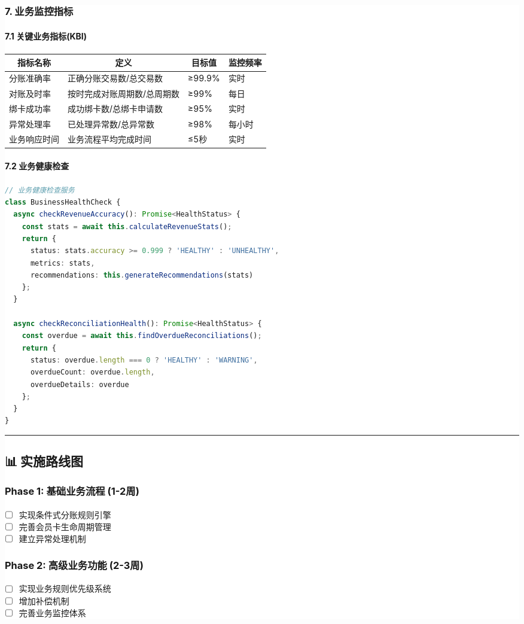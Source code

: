 ### 7. 业务监控指标

#### 7.1 关键业务指标(KBI)
| 指标名称 | 定义 | 目标值 | 监控频率 |
|---------|------|--------|----------|
| 分账准确率 | 正确分账交易数/总交易数 | ≥99.9% | 实时 |
| 对账及时率 | 按时完成对账周期数/总周期数 | ≥99% | 每日 |
| 绑卡成功率 | 成功绑卡数/总绑卡申请数 | ≥95% | 实时 |
| 异常处理率 | 已处理异常数/总异常数 | ≥98% | 每小时 |
| 业务响应时间 | 业务流程平均完成时间 | ≤5秒 | 实时 |

#### 7.2 业务健康检查
```typescript
// 业务健康检查服务
class BusinessHealthCheck {
  async checkRevenueAccuracy(): Promise<HealthStatus> {
    const stats = await this.calculateRevenueStats();
    return {
      status: stats.accuracy >= 0.999 ? 'HEALTHY' : 'UNHEALTHY',
      metrics: stats,
      recommendations: this.generateRecommendations(stats)
    };
  }

  async checkReconciliationHealth(): Promise<HealthStatus> {
    const overdue = await this.findOverdueReconciliations();
    return {
      status: overdue.length === 0 ? 'HEALTHY' : 'WARNING',
      overdueCount: overdue.length,
      overdueDetails: overdue
    };
  }
}
```

---

## 📊 实施路线图

### Phase 1: 基础业务流程 (1-2周)
- [ ] 实现条件式分账规则引擎
- [ ] 完善会员卡生命周期管理
- [ ] 建立异常处理机制

### Phase 2: 高级业务功能 (2-3周)
- [ ] 实现业务规则优先级系统
- [ ] 增加补偿机制
- [ ] 完善业务监控体系
